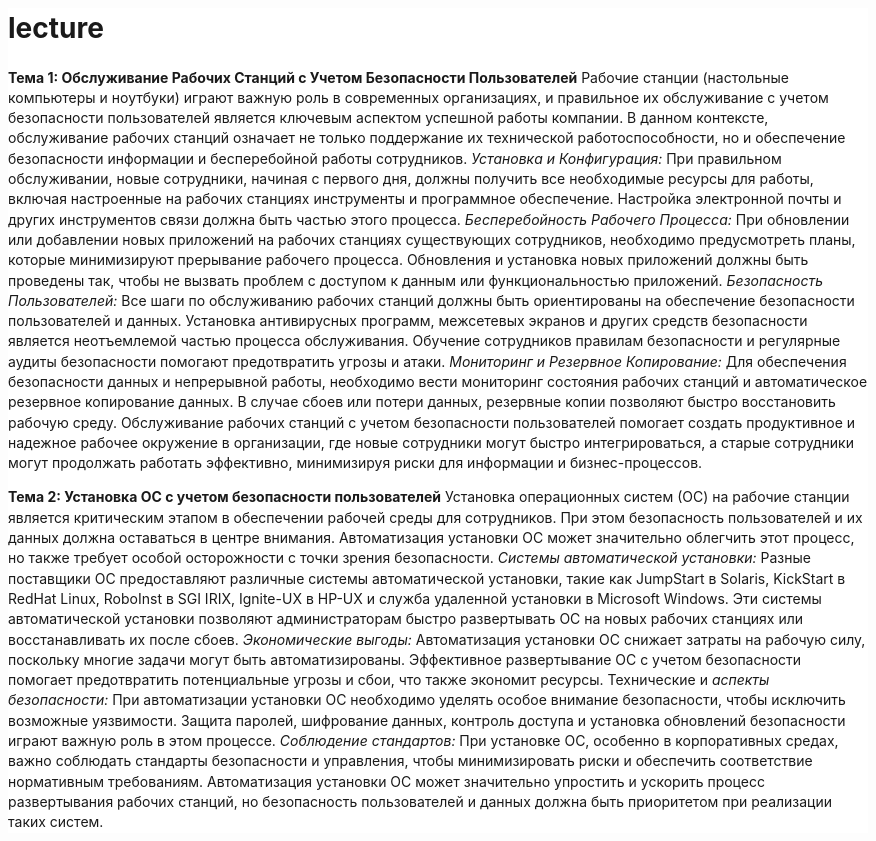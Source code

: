 # lecture

**Тема 1: Обслуживание Рабочих Станций с Учетом Безопасности Пользователей**
Рабочие станции (настольные компьютеры и ноутбуки) играют важную роль в современных организациях, и правильное их обслуживание с учетом безопасности пользователей является ключевым аспектом успешной работы компании. В данном контексте, обслуживание рабочих станций означает не только поддержание их технической работоспособности, но и обеспечение безопасности информации и бесперебойной работы сотрудников.
*Установка и Конфигурация:*
При правильном обслуживании, новые сотрудники, начиная с первого дня, должны получить все необходимые ресурсы для работы, включая настроенные на рабочих станциях инструменты и программное обеспечение. Настройка электронной почты и других инструментов связи должна быть частью этого процесса.
*Бесперебойность Рабочего Процесса:*
При обновлении или добавлении новых приложений на рабочих станциях существующих сотрудников, необходимо предусмотреть планы, которые минимизируют прерывание рабочего процесса.
Обновления и установка новых приложений должны быть проведены так, чтобы не вызвать проблем с доступом к данным или функциональностью приложений.
*Безопасность Пользователей:*
Все шаги по обслуживанию рабочих станций должны быть ориентированы на обеспечение безопасности пользователей и данных. Установка антивирусных программ, межсетевых экранов и других средств безопасности является неотъемлемой частью процесса обслуживания. Обучение сотрудников правилам безопасности и регулярные аудиты безопасности помогают предотвратить угрозы и атаки.
*Мониторинг и Резервное Копирование:*
Для обеспечения безопасности данных и непрерывной работы, необходимо вести мониторинг состояния рабочих станций и автоматическое резервное копирование данных. В случае сбоев или потери данных, резервные копии позволяют быстро восстановить рабочую среду. Обслуживание рабочих станций с учетом безопасности пользователей помогает создать продуктивное и надежное рабочее окружение в организации, где новые сотрудники могут быстро интегрироваться, а старые сотрудники могут продолжать работать эффективно, минимизируя риски для информации и бизнес-процессов.

**Тема 2: Установка ОС с учетом безопасности пользователей**
Установка операционных систем (ОС) на рабочие станции является критическим этапом в обеспечении рабочей среды для сотрудников. При этом безопасность пользователей и их данных должна оставаться в центре внимания. Автоматизация установки ОС может значительно облегчить этот процесс, но также требует особой осторожности с точки зрения безопасности.
*Системы автоматической установки:*
Разные поставщики ОС предоставляют различные системы автоматической установки, такие как JumpStart в Solaris, KickStart в RedHat Linux, RoboInst в SGI IRIX, Ignite-UX в HP-UX и служба удаленной установки в Microsoft Windows. Эти системы автоматической установки позволяют администраторам быстро развертывать ОС на новых рабочих станциях или восстанавливать их после сбоев.
*Экономические выгоды:*
Автоматизация установки ОС снижает затраты на рабочую силу, поскольку многие задачи могут быть автоматизированы. Эффективное развертывание ОС с учетом безопасности помогает предотвратить потенциальные угрозы и сбои, что также экономит ресурсы. Технические и 
*аспекты безопасности:*
При автоматизации установки ОС необходимо уделять особое внимание безопасности, чтобы исключить возможные уязвимости. Защита паролей, шифрование данных, контроль доступа и установка обновлений безопасности играют важную роль в этом процессе.
*Соблюдение стандартов:*
При установке ОС, особенно в корпоративных средах, важно соблюдать стандарты безопасности и управления, чтобы минимизировать риски и обеспечить соответствие нормативным требованиям. Автоматизация установки ОС может значительно упростить и ускорить процесс развертывания рабочих станций, но безопасность пользователей и данных должна быть приоритетом при реализации таких систем.
